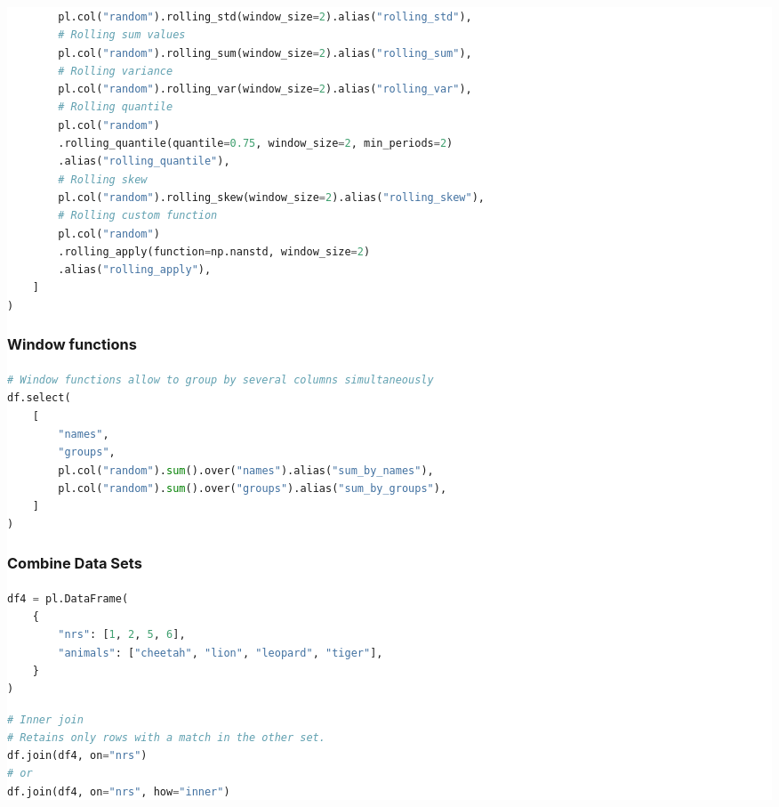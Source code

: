 ```python
        pl.col("random").rolling_std(window_size=2).alias("rolling_std"),
        # Rolling sum values
        pl.col("random").rolling_sum(window_size=2).alias("rolling_sum"),
        # Rolling variance
        pl.col("random").rolling_var(window_size=2).alias("rolling_var"),
        # Rolling quantile
        pl.col("random")
        .rolling_quantile(quantile=0.75, window_size=2, min_periods=2)
        .alias("rolling_quantile"),
        # Rolling skew
        pl.col("random").rolling_skew(window_size=2).alias("rolling_skew"),
        # Rolling custom function
        pl.col("random")
        .rolling_apply(function=np.nanstd, window_size=2)
        .alias("rolling_apply"),
    ]
)
```

### Window functions


```python
# Window functions allow to group by several columns simultaneously
df.select(
    [
        "names",
        "groups",
        pl.col("random").sum().over("names").alias("sum_by_names"),
        pl.col("random").sum().over("groups").alias("sum_by_groups"),
    ]
)
```

### Combine Data Sets


```python
df4 = pl.DataFrame(
    {
        "nrs": [1, 2, 5, 6],
        "animals": ["cheetah", "lion", "leopard", "tiger"],
    }
)
```


```python
# Inner join
# Retains only rows with a match in the other set.
df.join(df4, on="nrs")
# or
df.join(df4, on="nrs", how="inner")
```
